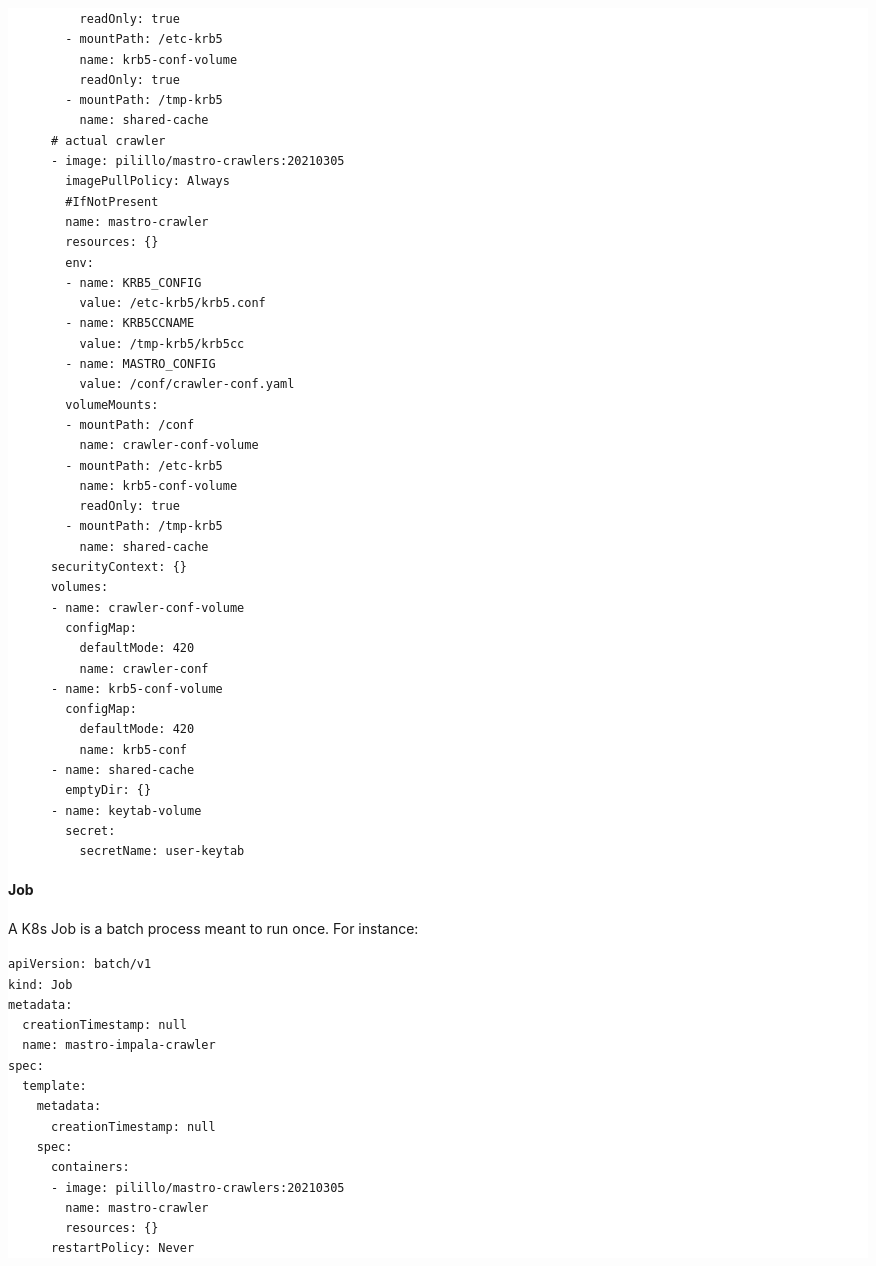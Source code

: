```
          readOnly: true
        - mountPath: /etc-krb5
          name: krb5-conf-volume
          readOnly: true
        - mountPath: /tmp-krb5
          name: shared-cache
      # actual crawler
      - image: pilillo/mastro-crawlers:20210305
        imagePullPolicy: Always
        #IfNotPresent
        name: mastro-crawler
        resources: {}
        env:
        - name: KRB5_CONFIG
          value: /etc-krb5/krb5.conf
        - name: KRB5CCNAME
          value: /tmp-krb5/krb5cc
        - name: MASTRO_CONFIG
          value: /conf/crawler-conf.yaml
        volumeMounts:
        - mountPath: /conf
          name: crawler-conf-volume
        - mountPath: /etc-krb5
          name: krb5-conf-volume
          readOnly: true
        - mountPath: /tmp-krb5
          name: shared-cache
      securityContext: {}
      volumes:
      - name: crawler-conf-volume
        configMap:
          defaultMode: 420
          name: crawler-conf
      - name: krb5-conf-volume
        configMap:
          defaultMode: 420
          name: krb5-conf
      - name: shared-cache
        emptyDir: {}
      - name: keytab-volume
        secret:
          secretName: user-keytab
```

#### Job

A K8s Job is a batch process meant to run once. For instance:

```
apiVersion: batch/v1
kind: Job
metadata:
  creationTimestamp: null
  name: mastro-impala-crawler
spec:
  template:
    metadata:
      creationTimestamp: null
    spec:
      containers:
      - image: pilillo/mastro-crawlers:20210305
        name: mastro-crawler
        resources: {}
      restartPolicy: Never
```